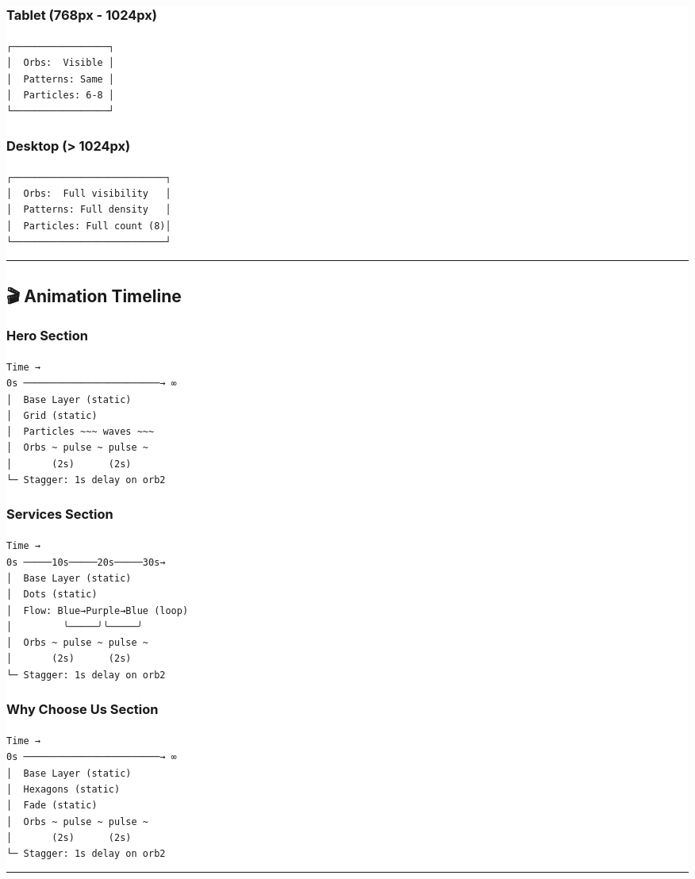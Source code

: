 ### Tablet (768px - 1024px)
```
┌─────────────────┐
│  Orbs:  Visible │
│  Patterns: Same │
│  Particles: 6-8 │
└─────────────────┘
```

### Desktop (> 1024px)
```
┌───────────────────────────┐
│  Orbs:  Full visibility   │
│  Patterns: Full density   │
│  Particles: Full count (8)│
└───────────────────────────┘
```

---

## 🎬 Animation Timeline

### Hero Section
```
Time →
0s ────────────────────────→ ∞
│  Base Layer (static)
│  Grid (static)
│  Particles ~~~ waves ~~~
│  Orbs ~ pulse ~ pulse ~
│       (2s)      (2s)
└─ Stagger: 1s delay on orb2
```

### Services Section
```
Time →
0s ─────10s─────20s─────30s→
│  Base Layer (static)
│  Dots (static)
│  Flow: Blue→Purple→Blue (loop)
│         ╰─────╯╰─────╯
│  Orbs ~ pulse ~ pulse ~
│       (2s)      (2s)
└─ Stagger: 1s delay on orb2
```

### Why Choose Us Section
```
Time →
0s ────────────────────────→ ∞
│  Base Layer (static)
│  Hexagons (static)
│  Fade (static)
│  Orbs ~ pulse ~ pulse ~
│       (2s)      (2s)
└─ Stagger: 1s delay on orb2
```

---